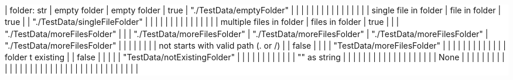 | folder: str           | empty folder                        | empty folder                      | true     | "./TestData/emptyFolder"             |                                               |                                               |                                               |                                             |                                      |                                       |                                       |                                   |                                                           |                                                |                                                |                                         |                                           |
|                       | single file in folder               | file in folder                    | true     |                                      | "./TestData/singleFileFolder"                 |                                               |                                               |                                             |                                      |                                       |                                       |                                   |                                                           |                                                |                                                |                                         |                                           |
|                       | multiple files in folder            | files in folder                   | true     |                                      |                                               | "./TestData/moreFilesFolder"                  |                                               |                                             | "./TestData/moreFilesFolder"         | "./TestData/moreFilesFolder"          | "./TestData/moreFilesFolder"          | "./TestData/moreFilesFolder"      |                                                           |                                                |                                                |                                         |                                           |
|                       | not starts with valid path (. or /) |                                   | false    |                                      |                                               |                                               | "TestData/moreFilesFolder"                    |                                             |                                      |                                       |                                       |                                   |                                                           |                                                |                                                |                                         |                                           |
|                       | folder t existing                   |                                   | false    |                                      |                                               |                                               |                                               | "TestData/notExistingFolder"                |                                      |                                       |                                       |                                   |                                                           |                                                |                                                |                                         |                                           |
|                       | "" as string                        |                                   |          |                                      |                                               |                                               |                                               |                                             |                                      |                                       |                                       |                                   |                                                           |                                                |                                                |                                         |                                           |
|                       | None                                |                                   |          |                                      |                                               |                                               |                                               |                                             |                                      |                                       |                                       |                                   |                                                           |                                                |                                                |                                         |                                           |
|                       |                                     |                                   |          |                                      |                                               |                                               |                                               |                                             |                                      |                                       |                                       |                                   |                                                           |                                                |                                                |                                         |                                           |